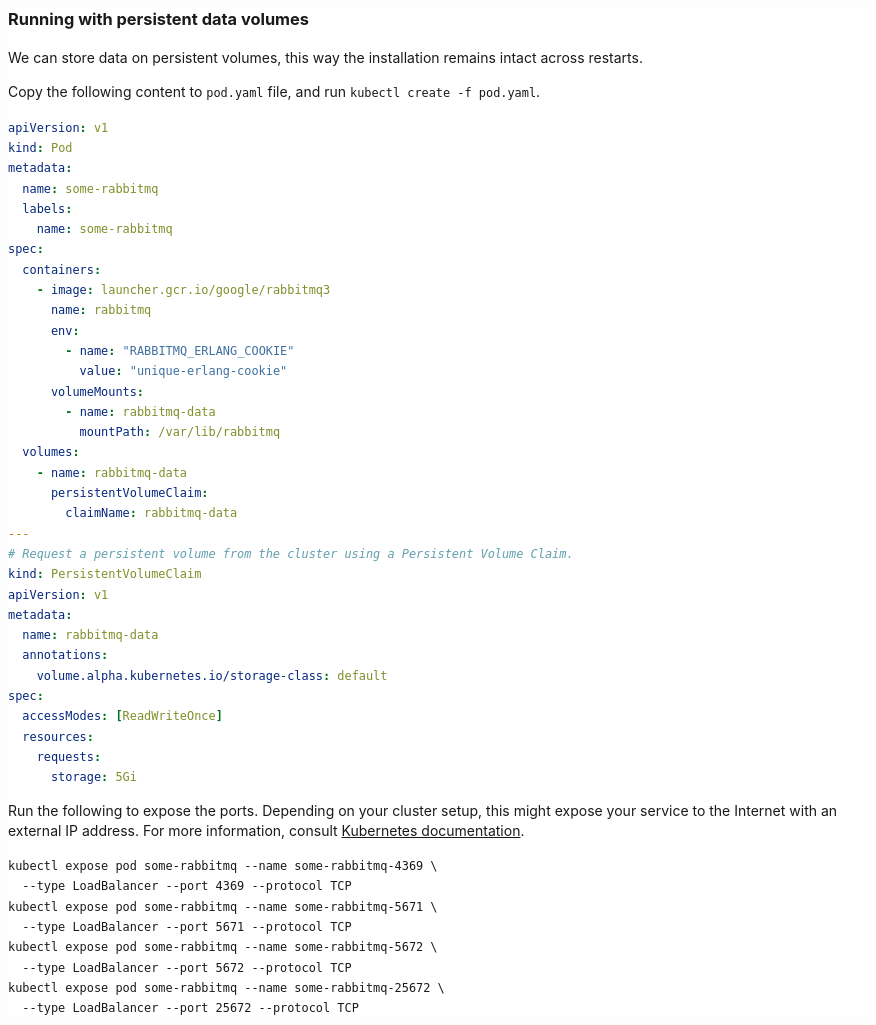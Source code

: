 ### <a name="running-with-persistent-data-volumes-kubernetes"></a>Running with persistent data volumes

We can store data on persistent volumes, this way the installation remains intact across restarts.

Copy the following content to `pod.yaml` file, and run `kubectl create -f pod.yaml`.

```yaml
apiVersion: v1
kind: Pod
metadata:
  name: some-rabbitmq
  labels:
    name: some-rabbitmq
spec:
  containers:
    - image: launcher.gcr.io/google/rabbitmq3
      name: rabbitmq
      env:
        - name: "RABBITMQ_ERLANG_COOKIE"
          value: "unique-erlang-cookie"
      volumeMounts:
        - name: rabbitmq-data
          mountPath: /var/lib/rabbitmq
  volumes:
    - name: rabbitmq-data
      persistentVolumeClaim:
        claimName: rabbitmq-data
---
# Request a persistent volume from the cluster using a Persistent Volume Claim.
kind: PersistentVolumeClaim
apiVersion: v1
metadata:
  name: rabbitmq-data
  annotations:
    volume.alpha.kubernetes.io/storage-class: default
spec:
  accessModes: [ReadWriteOnce]
  resources:
    requests:
      storage: 5Gi
```

Run the following to expose the ports.
Depending on your cluster setup, this might expose your service to the
Internet with an external IP address. For more information, consult
[Kubernetes documentation](https://kubernetes.io/docs/concepts/services-networking/connect-applications-service/).

```shell
kubectl expose pod some-rabbitmq --name some-rabbitmq-4369 \
  --type LoadBalancer --port 4369 --protocol TCP
kubectl expose pod some-rabbitmq --name some-rabbitmq-5671 \
  --type LoadBalancer --port 5671 --protocol TCP
kubectl expose pod some-rabbitmq --name some-rabbitmq-5672 \
  --type LoadBalancer --port 5672 --protocol TCP
kubectl expose pod some-rabbitmq --name some-rabbitmq-25672 \
  --type LoadBalancer --port 25672 --protocol TCP
```
